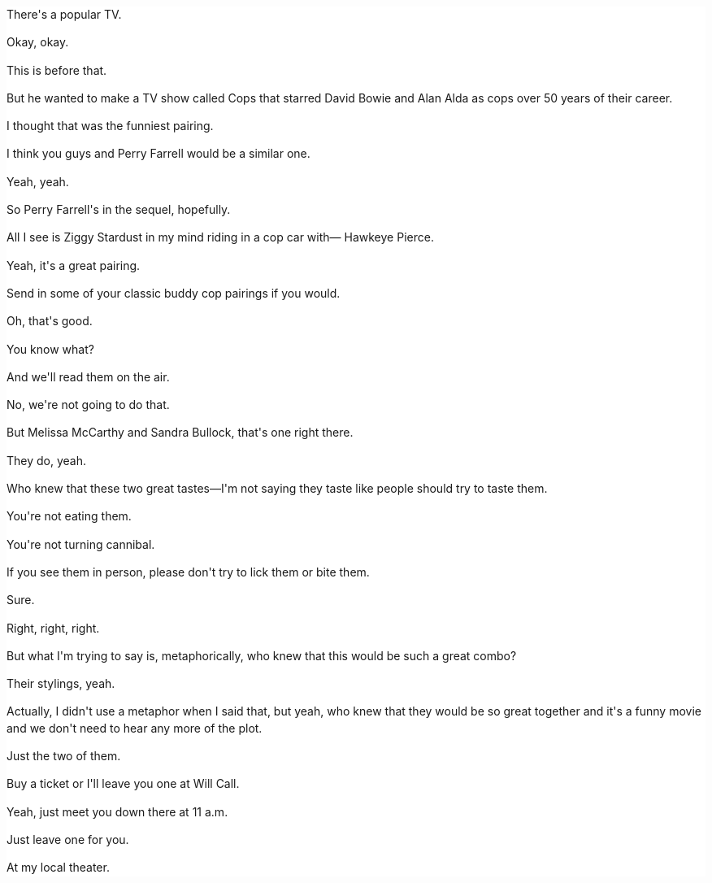 There's a popular TV.

Okay, okay.

This is before that.

But he wanted to make a TV show called Cops that starred David Bowie and Alan Alda as cops over 50 years of their career.

I thought that was the funniest pairing.

I think you guys and Perry Farrell would be a similar one.

Yeah, yeah.

So Perry Farrell's in the sequel, hopefully.

All I see is Ziggy Stardust in my mind riding in a cop car with— Hawkeye Pierce.

Yeah, it's a great pairing.

Send in some of your classic buddy cop pairings if you would.

Oh, that's good.

You know what?

And we'll read them on the air.

No, we're not going to do that.

But Melissa McCarthy and Sandra Bullock, that's one right there.

They do, yeah.

Who knew that these two great tastes—I'm not saying they taste like people should try to taste them.

You're not eating them.

You're not turning cannibal.

If you see them in person, please don't try to lick them or bite them.

Sure.

Right, right, right.

But what I'm trying to say is, metaphorically, who knew that this would be such a great combo?

Their stylings, yeah.

Actually, I didn't use a metaphor when I said that, but yeah, who knew that they would be so great together and it's a funny movie and we don't need to hear any more of the plot.

Just the two of them.

Buy a ticket or I'll leave you one at Will Call.

Yeah, just meet you down there at 11 a.m.

Just leave one for you.

At my local theater.
